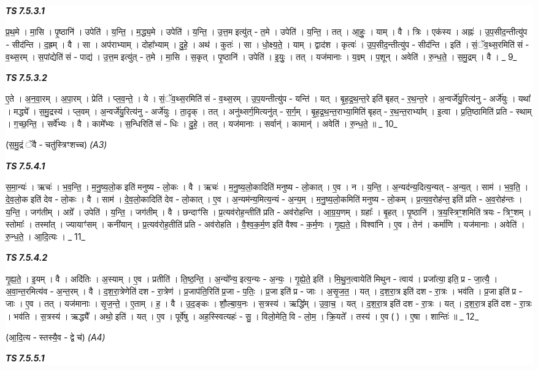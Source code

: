 

***TS 7.5.3.1***


प्र॒थ॒मे । मा॒सि । पृ॒ष्ठानि॑ । उपेति॑ । य॒न्ति॒ । म॒द्ध्य॒मे । उपेति॑ । य॒न्ति॒ । उ॒त्त॒म इत्यु॑त् - त॒मे । उपेति॑ । य॒न्ति॒ । तत् । आ॒हुः॒ । याम् । वै । त्रिः । एक॑स्य । अह्नः॑ । उ॒प॒सीद॒न्तीत्यु॑प - सीद॑न्ति । द॒ह्रम् । वै । सा । अप॑राभ्याम् । दोहा᳚भ्याम् । दु॒हे॒ । अथ॑ । कुतः॑ । सा । धो॒क्ष्य॒ते॒ । याम् । द्वाद॑श । कृत्वः॑ । उ॒प॒सीद॒न्तीत्यु॑प - सीद॑न्ति । इति॑ । सं॒ॅव॒थ्स॒रमिति॑ सं - व॒थ्स॒रम् । स॒पांद्येति॑ सं - पाद्य॑ । उ॒त्त॒म इत्यु॑त् - त॒मे । मा॒सि । स॒कृत् । पृ॒ष्ठानि॑ । उपेति॑ । इ॒युः॒ । तत् । यज॑मानाः । य॒ज्ञ्म् । प॒शून् । अवेति॑ । रु॒न्ध॒ते॒ । स॒मु॒द्रम् । वै ।  _ 9_ 


***TS 7.5.3.2***


ए॒ते । अ॒न॒वा॒रम् । अ॒पा॒रम् । प्रेति॑ । प्ल॒व॒न्ते॒ । ये । सं॒ॅव॒थ्स॒रमिति॑ सं - व॒थ्स॒रम् । उ॒प॒यन्तीत्यु॑प - यन्ति॑ । यत् । बृ॒ह॒द्र॒थ॒न्त॒रे इति॑ बृहत् - र॒थ॒न्त॒रे । अ॒न्वर्जे॑यु॒रित्य॑नु - अर्जे॑युः । यथा᳚ । मद्ध्ये᳚ । स॒मु॒द्रस्य॑ । प्ल॒वम् । अ॒न्वर्जे॑यु॒रित्य॑नु - अर्जे॑युः । ता॒दृक् । तत् । अनु॑थ्सर्ग॒मित्यनु॑त् - स॒र्ग॒म् । बृ॒ह॒द्र॒थ॒न्त॒राभ्या॒मिति॑ बृहत् - र॒थ॒न्त॒राभ्या᳚म् । इ॒त्वा । प्र॒ति॒ष्ठामिति॑ प्रति -  स्थाम् । ग॒च्छ॒न्ति॒ । सर्वे᳚भ्यः । वै । कामे᳚भ्यः । स॒न्धिरिति॑ सं - धिः । दु॒हे॒ । तत् । यज॑मानाः ।  सर्वान्॑ । कामान्॑ । अवेति॑ । रु॒न्ध॒ते॒ ॥  _ 10_ 



(स॒मु॒द्रं ॅवै - चतु॑स्त्रिꣳशच्च)  _(A3)_



***TS 7.5.4.1***


स॒मा॒न्यः॑ । ऋचः॑ । भ॒व॒न्ति॒ । म॒नु॒ष्य॒लो॒क इति॑ मनुष्य - लो॒कः । वै । ऋचः॑ । म॒नु॒ष्य॒लो॒कादिति॑ मनुष्य - लो॒कात् । ए॒व । न । य॒न्ति॒ । अ॒न्यद॑न्य॒दित्य॒न्यत् - अ॒न्य॒त् । साम॑ । भ॒व॒ति॒ । दे॒व॒लो॒क इति॑ देव - लो॒कः । वै । साम॑ । दे॒व॒लो॒कादिति॑ देव - लो॒कात् । ए॒व । अ॒न्यम॑न्य॒मित्य॒न्यं - अ॒न्य॒म् । म॒नु॒ष्य॒लो॒कमिति॑ मनुष्य - लो॒कम् । प्र॒त्य॒व॒रोह॑न्त॒ इति॑ प्रति - अ॒व॒रोह॑न्तः । य॒न्ति॒ । जग॑तीम् । अग्रे᳚ । उपेति॑ । य॒न्ति॒ । जग॑तीम् । वै । छन्दाꣳ॑सि । प्र॒त्यव॑रोह॒न्तीति॑ प्रति - अव॑रोहन्ति । आ॒ग्र॒य॒णम् । ग्रहाः᳚ । बृ॒हत् । पृ॒ष्ठानि॑ । त्र॒य॒स्त्रिꣳ॒॒शमिति॑ त्रयः - त्रिꣳ॒॒शम् । स्तोमाः᳚ । तस्मा᳚त् । ज्यायाꣳ॑सम् । कनी॑यान् । प्र॒त्यव॑रोह॒तीति॑ प्रति - अव॑रोहति । वै॒श्व॒क॒र्म॒ण इति॑ वैश्व - क॒र्म॒णः । गृ॒ह्य॒ते॒ । विश्वा॑नि । ए॒व । तेन॑ । कर्मा॑णि । यज॑मानाः । अवेति॑ । रु॒न्ध॒ते॒ । आ॒दि॒त्यः ।  _ 11_ 


***TS 7.5.4.2***


गृ॒ह्य॒ते॒ । इ॒यम् । वै । अदि॑तिः । अ॒स्याम् । ए॒व । प्रतीति॑ । ति॒ष्ठ॒न्ति॒ । अ॒न्यो᳚न्य॒ इत्य॒न्यः - अ॒न्यः॒ । गृ॒ह्ये॒ते॒ इति॑ । मि॒थु॒न॒त्वायेति॑ मिथुन - त्वाय॑ । प्रजा᳚त्या॒ इति॒ प्र - जा॒त्यै॒ । अ॒वा॒न्त॒रमित्य॑व - अ॒न्त॒रम् । वै । द॒श॒रा॒त्रेणेति॑ दश - रा॒त्रेण॑ । प्र॒जाप॑ति॒रिति॑ प्र॒जा - प॒तिः॒ । प्र॒जा इति॑ प्र - जाः । अ॒सृ॒ज॒त॒ । यत् । द॒श॒रा॒त्र इति॑ दश - रा॒त्रः । भव॑ति । प्र॒जा इति॑ प्र - जाः । ए॒व । तत् । यज॑मानाः । सृ॒ज॒न्ते॒ । ए॒ताम् । ह॒ । वै । उ॒द॒ङ्कः । शौ॒ल्बा॒य॒नः । स॒त्रस्य॑ । ऋद्धि᳚म् । उ॒वा॒च॒ । यत् । द॒श॒रा॒त्र इति॑ दश - रा॒त्रः । यत् । द॒श॒रा॒त्र इति॑ दश - रा॒त्रः । भव॑ति । स॒त्रस्य॑ । ऋद्ध्यै᳚ । अथो॒ इति॑ । यत् । ए॒व । पूर्वे॑षु । अह॒स्स्वित्यहः॑ - सु॒ । विलो॒मेति॒ वि - लो॒म॒ । क्रि॒यते᳚ । तस्य॑ । ए॒व ( ) । ए॒षा । शान्तिः॑ ॥  _ 12_ 



(आ॒दि॒त्य - स्तस्यै॒व - द्वे च॑)  _(A4)_



***TS 7.5.5.1***

